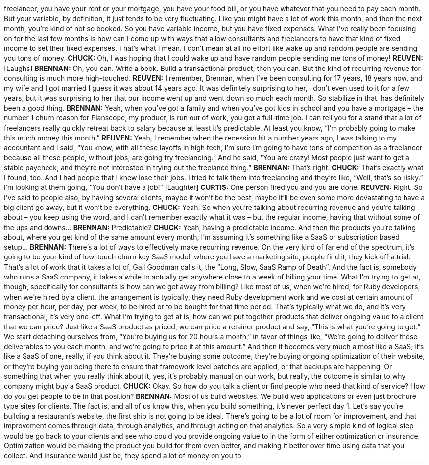 freelancer, you have your rent or your mortgage, you have your food bill, or you have whatever that you need to pay each month. But your variable, by definition, it just tends to be very fluctuating. Like you might have a lot of work this month, and then the next month, you’re kind of not so booked. So you have variable income, but you have fixed expenses. What I’ve really been focusing on for the last few months is how can I come up with ways that allow consultants and freelancers to have that kind of fixed income to set their fixed expenses. That’s what I mean. I don’t mean at all no effort like wake up and random people are sending you tons of money. **CHUCK:** Oh, I was hoping that I could wake up and have random people sending me tons of money! **REUVEN:** [Laughs] **BRENNAN:** Oh, you can. Write a book. Build a transactional product, then you can. But the kind of recurring revenue for consulting is much more high-touched. **REUVEN:** I remember, Brennan, when I’ve been consulting for 17 years, 18 years now, and my wife and I got married I guess it was about 14 years ago. It was definitely surprising to her, I don’t even used to it for a few years, but it was surprising to her that our income went up and went down so much each month. So stabilize in that&nbsp; has definitely been a good thing. **BRENNAN:** Yeah, when you’ve got a family and when you’ve got kids in school and you have a mortgage – the number 1 churn reason for Planscope, my product, is run out of work, you got a full-time job. I can tell you for a stand that a lot of freelancers really quickly retreat back to salary because at least it’s predictable. At least you know, “I’m probably going to make this much money this month.” **REUVEN:** Yeah, I remember when the recession hit a number years ago, I was talking to my accountant and I said, “You know, with all these layoffs in high tech, I’m sure I’m going to have tons of competition as a freelancer because all these people, without jobs, are going try freelancing.” And he said, “You are crazy! Most people just want to get a stable paycheck, and they’re not interested in trying out the freelance thing.” **BRENNAN:** That’s right. **CHUCK:** That’s exactly what I found, too. And I had people that I knew lose their jobs. I tried to talk them into freelancing and they’re like, “Well, that’s so risky.” I’m looking at them going, “You don’t have a job!” [Laughter] **CURTIS:** One person fired you and you are done. **REUVEN:** Right. So I’ve said to people also, by having several clients, maybe it won’t be the best, maybe it’ll be even some more devastating to have a big client go away, but it won’t be everything. **CHUCK:** Yeah. So when you’re talking about recurring revenue and you’re talking about – you keep using the word, and I can’t remember exactly what it was – but the regular income, having that without some of the ups and downs… **BRENNAN:** Predictable? **CHUCK:** Yeah, having a predictable income. And then the products you’re talking about, where you get kind of the same amount every month, I’m assuming it’s something like a SaaS or subscription based setup… **BRENNAN:** There’s a lot of ways to effectively make recurring revenue. On the very kind of far end of the spectrum, it’s going to be your kind of low-touch churn key SaaS model, where you have a marketing site, people find it, they kick off a trial. That’s a lot of work that it takes a lot of, Gail Goodman calls it, the “Long, Slow, SaaS Ramp of Death”. And the fact is, somebody who runs a SaaS company, it takes a while to actually get anywhere close to a week of billing your time. What I’m trying to get at, though, specifically for consultants is how can we get away from billing? Like most of us, when we’re hired, for Ruby developers, when we’re hired by a client, the arrangement is typically, they need Ruby development work and we cost at certain amount of money per hour, per day, per week, to be hired or to be bought for that time period. That’s typically what we do, and it’s very transactional, it’s very one-off. What I’m trying to get at is, how can we put together products that deliver ongoing value to a client that we can price? Just like a SaaS product as priced, we can price a retainer product and say, “This is what you’re going to get.” We start detaching ourselves from, “You’re buying us for 20 hours a month,” in favor of things like, “We’re going to deliver these deliverables to you each month, and we’re going to price it at this amount.” And then it becomes very much almost like a SaaS; it’s like a SaaS of one, really, if you think about it. They’re buying some outcome, they’re buying ongoing optimization of their website, or they’re buying you being there to ensure that framework level patches are applied, or that backups are happening. Or something that when you really think about it, yes, it’s probably manual on our work, but really, the outcome is similar to why company might buy a SaaS product. **CHUCK:** Okay. So how do you talk a client or find people who need that kind of service? How do you get people to be in that position? **BRENNAN:** Most of us build websites. We build web applications or even just brochure type sites for clients. The fact is, and all of us know this, when you build something, it’s never perfect day 1. Let’s say you’re building a restaurant’s website, the first ship is not going to be ideal. There’s going to be a lot of room for improvement, and that improvement comes through data, through analytics, and through acting on that analytics. So a very simple kind of logical step would be go back to your clients and see who could you provide ongoing value to in the form of either optimization or insurance. Optimization would be making the product you build for them even better, and making it better over time using data that you collect. And insurance would just be, they spend a lot of money on you to